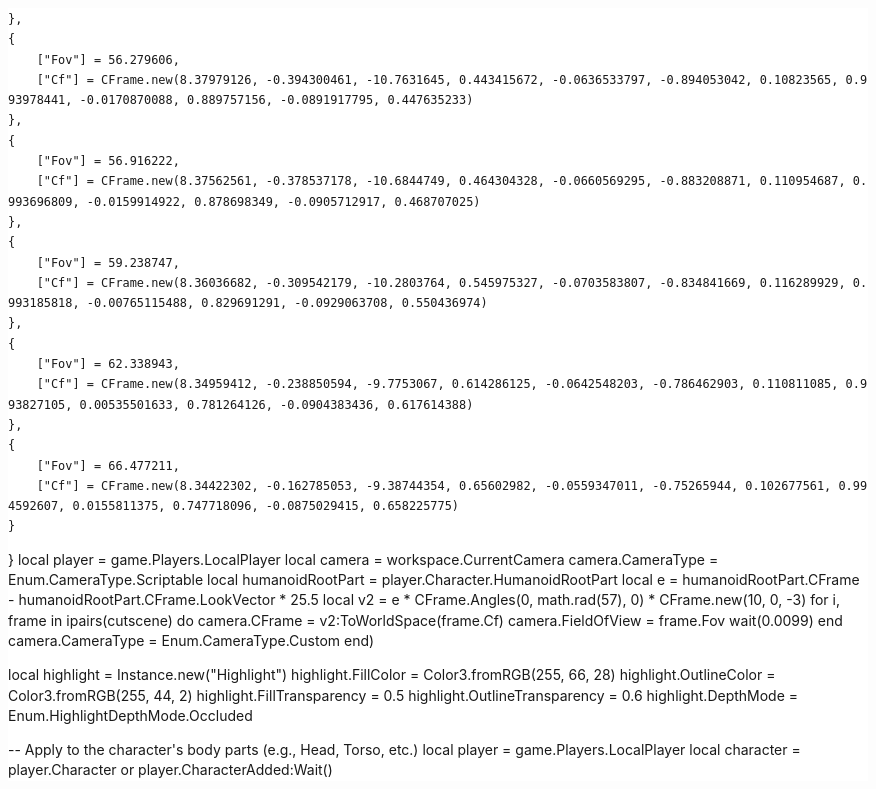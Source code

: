     },
    {
        ["Fov"] = 56.279606,
        ["Cf"] = CFrame.new(8.37979126, -0.394300461, -10.7631645, 0.443415672, -0.0636533797, -0.894053042, 0.10823565, 0.993978441, -0.0170870088, 0.889757156, -0.0891917795, 0.447635233)
    },
    {
        ["Fov"] = 56.916222,
        ["Cf"] = CFrame.new(8.37562561, -0.378537178, -10.6844749, 0.464304328, -0.0660569295, -0.883208871, 0.110954687, 0.993696809, -0.0159914922, 0.878698349, -0.0905712917, 0.468707025)
    },
    {
        ["Fov"] = 59.238747,
        ["Cf"] = CFrame.new(8.36036682, -0.309542179, -10.2803764, 0.545975327, -0.0703583807, -0.834841669, 0.116289929, 0.993185818, -0.00765115488, 0.829691291, -0.0929063708, 0.550436974)
    },
    {
        ["Fov"] = 62.338943,
        ["Cf"] = CFrame.new(8.34959412, -0.238850594, -9.7753067, 0.614286125, -0.0642548203, -0.786462903, 0.110811085, 0.993827105, 0.00535501633, 0.781264126, -0.0904383436, 0.617614388)
    },
    {
        ["Fov"] = 66.477211,
        ["Cf"] = CFrame.new(8.34422302, -0.162785053, -9.38744354, 0.65602982, -0.0559347011, -0.75265944, 0.102677561, 0.994592607, 0.0155811375, 0.747718096, -0.0875029415, 0.658225775)
    }
}
    local player = game.Players.LocalPlayer
    local camera = workspace.CurrentCamera
    camera.CameraType = Enum.CameraType.Scriptable
    local humanoidRootPart = player.Character.HumanoidRootPart
local e = humanoidRootPart.CFrame - humanoidRootPart.CFrame.LookVector * 25.5
local v2 = e * CFrame.Angles(0, math.rad(57), 0) * CFrame.new(10, 0, -3)
    for i, frame in ipairs(cutscene) do
        camera.CFrame = v2:ToWorldSpace(frame.Cf)
        camera.FieldOfView = frame.Fov
        wait(0.0099)
    end
    camera.CameraType = Enum.CameraType.Custom
end)

local highlight = Instance.new("Highlight")
highlight.FillColor = Color3.fromRGB(255, 66, 28)
highlight.OutlineColor = Color3.fromRGB(255, 44, 2)
highlight.FillTransparency = 0.5
highlight.OutlineTransparency = 0.6
highlight.DepthMode = Enum.HighlightDepthMode.Occluded

-- Apply to the character's body parts (e.g., Head, Torso, etc.)
local player = game.Players.LocalPlayer
local character = player.Character or player.CharacterAdded:Wait()
